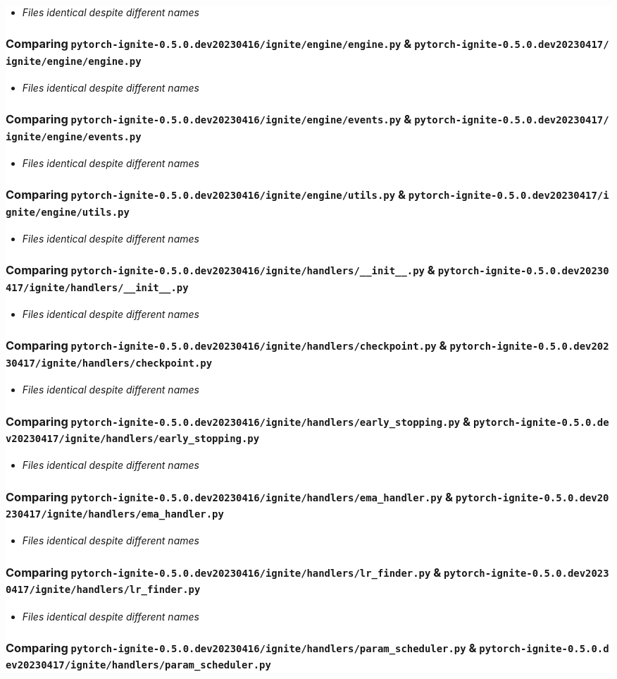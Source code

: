  * *Files identical despite different names*

### Comparing `pytorch-ignite-0.5.0.dev20230416/ignite/engine/engine.py` & `pytorch-ignite-0.5.0.dev20230417/ignite/engine/engine.py`

 * *Files identical despite different names*

### Comparing `pytorch-ignite-0.5.0.dev20230416/ignite/engine/events.py` & `pytorch-ignite-0.5.0.dev20230417/ignite/engine/events.py`

 * *Files identical despite different names*

### Comparing `pytorch-ignite-0.5.0.dev20230416/ignite/engine/utils.py` & `pytorch-ignite-0.5.0.dev20230417/ignite/engine/utils.py`

 * *Files identical despite different names*

### Comparing `pytorch-ignite-0.5.0.dev20230416/ignite/handlers/__init__.py` & `pytorch-ignite-0.5.0.dev20230417/ignite/handlers/__init__.py`

 * *Files identical despite different names*

### Comparing `pytorch-ignite-0.5.0.dev20230416/ignite/handlers/checkpoint.py` & `pytorch-ignite-0.5.0.dev20230417/ignite/handlers/checkpoint.py`

 * *Files identical despite different names*

### Comparing `pytorch-ignite-0.5.0.dev20230416/ignite/handlers/early_stopping.py` & `pytorch-ignite-0.5.0.dev20230417/ignite/handlers/early_stopping.py`

 * *Files identical despite different names*

### Comparing `pytorch-ignite-0.5.0.dev20230416/ignite/handlers/ema_handler.py` & `pytorch-ignite-0.5.0.dev20230417/ignite/handlers/ema_handler.py`

 * *Files identical despite different names*

### Comparing `pytorch-ignite-0.5.0.dev20230416/ignite/handlers/lr_finder.py` & `pytorch-ignite-0.5.0.dev20230417/ignite/handlers/lr_finder.py`

 * *Files identical despite different names*

### Comparing `pytorch-ignite-0.5.0.dev20230416/ignite/handlers/param_scheduler.py` & `pytorch-ignite-0.5.0.dev20230417/ignite/handlers/param_scheduler.py`
